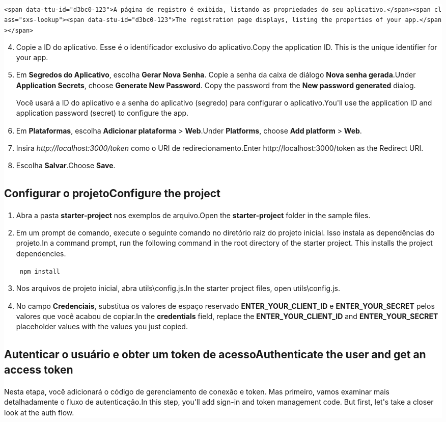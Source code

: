     <span data-ttu-id="d3bc0-123">A página de registro é exibida, listando as propriedades do seu aplicativo.</span><span class="sxs-lookup"><span data-stu-id="d3bc0-123">The registration page displays, listing the properties of your app.</span></span>

4. <span data-ttu-id="d3bc0-p105">Copie a ID do aplicativo. Esse é o identificador exclusivo do aplicativo.</span><span class="sxs-lookup"><span data-stu-id="d3bc0-p105">Copy the application ID. This is the unique identifier for your app.</span></span> 

5. <span data-ttu-id="d3bc0-p106">Em **Segredos do Aplicativo**, escolha **Gerar Nova Senha**. Copie a senha da caixa de diálogo **Nova senha gerada**.</span><span class="sxs-lookup"><span data-stu-id="d3bc0-p106">Under **Application Secrets**, choose **Generate New Password**. Copy the password from the **New password generated** dialog.</span></span>

    <span data-ttu-id="d3bc0-128">Você usará a ID do aplicativo e a senha do aplicativo (segredo) para configurar o aplicativo.</span><span class="sxs-lookup"><span data-stu-id="d3bc0-128">You'll use the application ID and application password (secret) to configure the app.</span></span> 

6. <span data-ttu-id="d3bc0-129">Em **Plataformas**, escolha **Adicionar plataforma** > **Web**.</span><span class="sxs-lookup"><span data-stu-id="d3bc0-129">Under **Platforms**, choose **Add platform** > **Web**.</span></span>

7. <span data-ttu-id="d3bc0-130">Insira *http://localhost:3000/token* como o URI de redirecionamento.</span><span class="sxs-lookup"><span data-stu-id="d3bc0-130">Enter http://localhost:3000/token as the Redirect URI.</span></span> 

8. <span data-ttu-id="d3bc0-131">Escolha **Salvar**.</span><span class="sxs-lookup"><span data-stu-id="d3bc0-131">Choose **Save**.</span></span>


## <a name="configure-the-project"></a><span data-ttu-id="d3bc0-132">Configurar o projeto</span><span class="sxs-lookup"><span data-stu-id="d3bc0-132">Configure the project</span></span>
1. <span data-ttu-id="d3bc0-133">Abra a pasta **starter-project** nos exemplos de arquivo.</span><span class="sxs-lookup"><span data-stu-id="d3bc0-133">Open the **starter-project** folder in the sample files.</span></span>

1. <span data-ttu-id="d3bc0-p107">Em um prompt de comando, execute o seguinte comando no diretório raiz do projeto inicial. Isso instala as dependências do projeto.</span><span class="sxs-lookup"><span data-stu-id="d3bc0-p107">In a command prompt, run the following command in the root directory of the starter project. This installs the project dependencies.</span></span>

        npm install

1. <span data-ttu-id="d3bc0-136">Nos arquivos de projeto inicial, abra utils\config.js.</span><span class="sxs-lookup"><span data-stu-id="d3bc0-136">In the starter project files, open utils\config.js.</span></span>


1. <span data-ttu-id="d3bc0-137">No campo **Credenciais**, substitua os valores de espaço reservado **ENTER\_YOUR\_CLIENT\_ID** e **ENTER\_YOUR\_SECRET** pelos valores que você acabou de copiar.</span><span class="sxs-lookup"><span data-stu-id="d3bc0-137">In the **credentials** field, replace the **ENTER\_YOUR\_CLIENT\_ID** and **ENTER\_YOUR\_SECRET** placeholder values with the values you just copied.</span></span>

  
## <a name="authenticate-the-user-and-get-an-access-token"></a><span data-ttu-id="d3bc0-138">Autenticar o usuário e obter um token de acesso</span><span class="sxs-lookup"><span data-stu-id="d3bc0-138">Authenticate the user and get an access token</span></span>
<span data-ttu-id="d3bc0-p108">Nesta etapa, você adicionará o código de gerenciamento de conexão e token. Mas primeiro, vamos examinar mais detalhadamente o fluxo de autenticação.</span><span class="sxs-lookup"><span data-stu-id="d3bc0-p108">In this step, you'll add sign-in and token management code. But first, let's take a closer look at the auth flow.</span></span>
